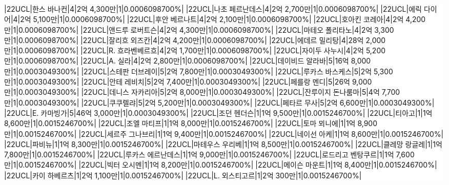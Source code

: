 |22UCL|한스 바나컨|4|2억 4,300만|1|0.0006098700%|
|22UCL|나초 페르난데스|4|2억 2,700만|1|0.0006098700%|
|22UCL|에릭 다이어|4|2억 5,100만|1|0.0006098700%|
|22UCL|후안 베르나트|4|2억 2,100만|1|0.0006098700%|
|22UCL|호아킨 코레아|4|2억 4,200만|1|0.0006098700%|
|22UCL|앤드루 로버트슨|4|2억 4,300만|1|0.0006098700%|
|22UCL|마테오 폴리타노|4|2억 3,300만|1|0.0006098700%|
|22UCL|잘리흐 외즈칸|4|2억 4,200만|1|0.0006098700%|
|22UCL|에데르 밀리탕|4|28억 2,000만|1|0.0006098700%|
|22UCL|R. 흐라벤베르흐|4|2억 1,700만|1|0.0006098700%|
|22UCL|자이두 사누시|4|2억 5,200만|1|0.0006098700%|
|22UCL|A. 실라|4|2억 2,800만|1|0.0006098700%|
|22UCL|데이비드 알라바|5|16억 8,000만|1|0.0003049300%|
|22UCL|스테판 더브레이|5|2억 7,800만|1|0.0003049300%|
|22UCL|루카스 바스케스|5|2억 5,300만|1|0.0003049300%|
|22UCL|안테 레비치|5|2억 7,400만|1|0.0003049300%|
|22UCL|페를랑 멘디|5|26억 9,000만|1|0.0003049300%|
|22UCL|데니스 자카리아|5|2억 8,000만|1|0.0003049300%|
|22UCL|잔루이지 돈나룸마|5|4억 7,700만|1|0.0003049300%|
|22UCL|쿠쿠렐랴|5|2억 5,200만|1|0.0003049300%|
|22UCL|페타르 무사|5|2억 6,600만|1|0.0003049300%|
|22UCL|E. 카마빙가|5|46억 3,000만|1|0.0003049300%|
|22UCL|조던 헨더슨|1|1억 9,500만|1|0.0015246700%|
|22UCL|티아고|1|1억 8,600만|1|0.0015246700%|
|22UCL|조엘 마티프|1|1억 8,000만|1|0.0015246700%|
|22UCL|토마 뫼니에|1|1억 8,900만|1|0.0015246700%|
|22UCL|세르주 그나브리|1|1억 9,400만|1|0.0015246700%|
|22UCL|네이선 아케|1|1억 8,600만|1|0.0015246700%|
|22UCL|파비뉴|1|1억 8,300만|1|0.0015246700%|
|22UCL|마테우스 우리베|1|1억 8,500만|1|0.0015246700%|
|22UCL|클레망 랑글레|1|1억 7,800만|1|0.0015246700%|
|22UCL|루카스 에르난데스|1|1억 9,000만|1|0.0015246700%|
|22UCL|로드리고 벤탕쿠르|1|1억 7,600만|1|0.0015246700%|
|22UCL|빅터 오시멘|1|1억 8,200만|1|0.0015246700%|
|22UCL|메이슨 마운트|1|1억 8,400만|1|0.0015246700%|
|22UCL|카이 하베르츠|1|2억 1,100만|1|0.0015246700%|
|22UCL|L. 외스티고르|1|2억 300만|1|0.0015246700%|